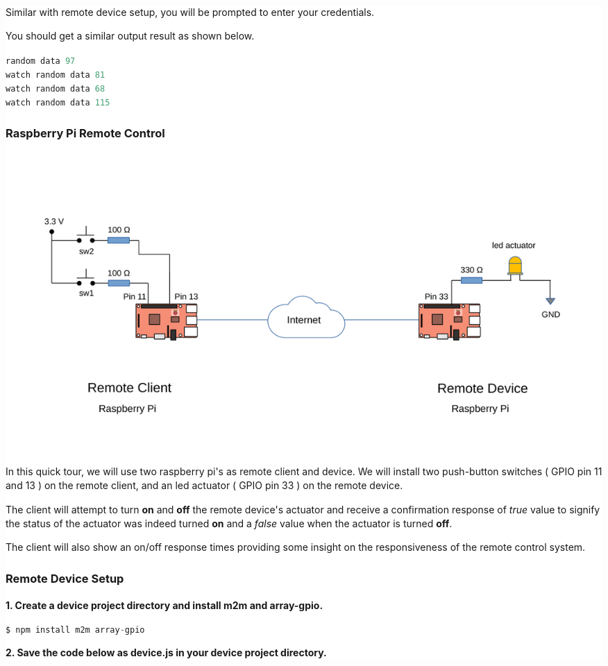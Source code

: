 Similar with remote device setup, you will be prompted to enter your credentials.

You should get a similar output result as shown below.
```js
random data 97
watch random data 81
watch random data 68
watch random data 115
```

### Raspberry Pi Remote Control
![](https://raw.githubusercontent.com/EdoLabs/src2/master/quicktour2.svg?sanitize=true)
[](quicktour.svg)

In this quick tour, we will use two raspberry pi's as remote client and device. We will install two push-button switches ( GPIO pin 11 and 13 ) on the remote client, and an led actuator ( GPIO pin 33 ) on the remote device.

The client will attempt to turn **on** and **off** the remote device's actuator and receive a confirmation response of *true* value to signify the status of the actuator was indeed turned **on** and a *false* value when the actuator is turned **off**.

The client will also show an on/off response times providing some insight on the responsiveness of the remote control system.     

### Remote Device Setup

**1. Create a device project directory and install m2m and array-gpio.**
```js
$ npm install m2m array-gpio
```
**2. Save the code below as device.js in your device project directory.**
